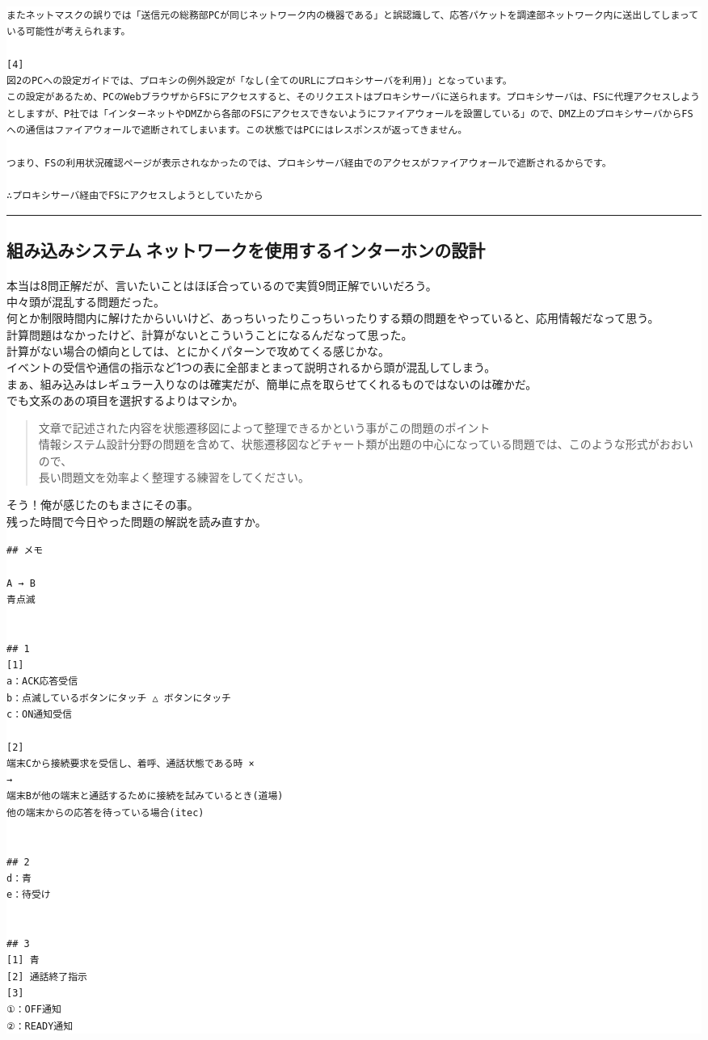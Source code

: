 ``` txt : 30分 9/11
またネットマスクの誤りでは「送信元の総務部PCが同じネットワーク内の機器である」と誤認識して、応答パケットを調達部ネットワーク内に送出してしまっている可能性が考えられます。

[4]
図2のPCへの設定ガイドでは、プロキシの例外設定が「なし(全てのURLにプロキシサーバを利用)」となっています。
この設定があるため、PCのWebブラウザからFSにアクセスすると、そのリクエストはプロキシサーバに送られます。プロキシサーバは、FSに代理アクセスしようとしますが、P社では「インターネットやDMZから各部のFSにアクセスできないようにファイアウォールを設置している」ので、DMZ上のプロキシサーバからFSへの通信はファイアウォールで遮断されてしまいます。この状態ではPCにはレスポンスが返ってきません。

つまり、FSの利用状況確認ページが表示されなかったのでは、プロキシサーバ経由でのアクセスがファイアウォールで遮断されるからです。

∴プロキシサーバ経由でFSにアクセスしようとしていたから

```

---

## 組み込みシステム ネットワークを使用するインターホンの設計

本当は8問正解だが、言いたいことはほぼ合っているので実質9問正解でいいだろう。  
中々頭が混乱する問題だった。  
何とか制限時間内に解けたからいいけど、あっちいったりこっちいったりする類の問題をやっていると、応用情報だなって思う。  
計算問題はなかったけど、計算がないとこういうことになるんだなって思った。  
計算がない場合の傾向としては、とにかくパターンで攻めてくる感じかな。  
イベントの受信や通信の指示など1つの表に全部まとまって説明されるから頭が混乱してしまう。  
まぁ、組み込みはレギュラー入りなのは確実だが、簡単に点を取らせてくれるものではないのは確かだ。  
でも文系のあの項目を選択するよりはマシか。  

>文章で記述された内容を状態遷移図によって整理できるかという事がこの問題のポイント  
>情報システム設計分野の問題を含めて、状態遷移図などチャート類が出題の中心になっている問題では、このような形式がおおいので、  
>長い問題文を効率よく整理する練習をしてください。  

そう！俺が感じたのもまさにその事。  
残った時間で今日やった問題の解説を読み直すか。  

``` txt : 回答 30分 9/10
## メモ

A → B
青点滅


## 1
[1]
a：ACK応答受信
b：点滅しているボタンにタッチ △ ボタンにタッチ
c：ON通知受信

[2]
端末Cから接続要求を受信し、着呼、通話状態である時 ×
→
端末Bが他の端末と通話するために接続を試みているとき(道場)
他の端末からの応答を待っている場合(itec)


## 2
d：青
e：待受け


## 3
[1] 青
[2] 通話終了指示
[3]
①：OFF通知
②：READY通知
```